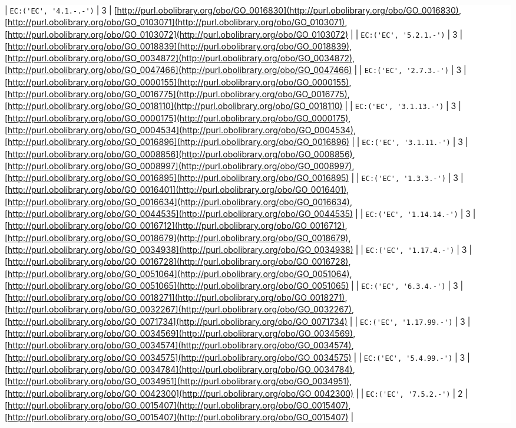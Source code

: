 | `EC:('EC', '4.1.-.-')`   |              3 | [http://purl.obolibrary.org/obo/GO_0016830](http://purl.obolibrary.org/obo/GO_0016830), [http://purl.obolibrary.org/obo/GO_0103071](http://purl.obolibrary.org/obo/GO_0103071), [http://purl.obolibrary.org/obo/GO_0103072](http://purl.obolibrary.org/obo/GO_0103072)                                                                                                                                                                                      |
| `EC:('EC', '5.2.1.-')`   |              3 | [http://purl.obolibrary.org/obo/GO_0018839](http://purl.obolibrary.org/obo/GO_0018839), [http://purl.obolibrary.org/obo/GO_0034872](http://purl.obolibrary.org/obo/GO_0034872), [http://purl.obolibrary.org/obo/GO_0047466](http://purl.obolibrary.org/obo/GO_0047466)                                                                                                                                                                                      |
| `EC:('EC', '2.7.3.-')`   |              3 | [http://purl.obolibrary.org/obo/GO_0000155](http://purl.obolibrary.org/obo/GO_0000155), [http://purl.obolibrary.org/obo/GO_0016775](http://purl.obolibrary.org/obo/GO_0016775), [http://purl.obolibrary.org/obo/GO_0018110](http://purl.obolibrary.org/obo/GO_0018110)                                                                                                                                                                                      |
| `EC:('EC', '3.1.13.-')`  |              3 | [http://purl.obolibrary.org/obo/GO_0000175](http://purl.obolibrary.org/obo/GO_0000175), [http://purl.obolibrary.org/obo/GO_0004534](http://purl.obolibrary.org/obo/GO_0004534), [http://purl.obolibrary.org/obo/GO_0016896](http://purl.obolibrary.org/obo/GO_0016896)                                                                                                                                                                                      |
| `EC:('EC', '3.1.11.-')`  |              3 | [http://purl.obolibrary.org/obo/GO_0008856](http://purl.obolibrary.org/obo/GO_0008856), [http://purl.obolibrary.org/obo/GO_0008997](http://purl.obolibrary.org/obo/GO_0008997), [http://purl.obolibrary.org/obo/GO_0016895](http://purl.obolibrary.org/obo/GO_0016895)                                                                                                                                                                                      |
| `EC:('EC', '1.3.3.-')`   |              3 | [http://purl.obolibrary.org/obo/GO_0016401](http://purl.obolibrary.org/obo/GO_0016401), [http://purl.obolibrary.org/obo/GO_0016634](http://purl.obolibrary.org/obo/GO_0016634), [http://purl.obolibrary.org/obo/GO_0044535](http://purl.obolibrary.org/obo/GO_0044535)                                                                                                                                                                                      |
| `EC:('EC', '1.14.14.-')` |              3 | [http://purl.obolibrary.org/obo/GO_0016712](http://purl.obolibrary.org/obo/GO_0016712), [http://purl.obolibrary.org/obo/GO_0018679](http://purl.obolibrary.org/obo/GO_0018679), [http://purl.obolibrary.org/obo/GO_0034938](http://purl.obolibrary.org/obo/GO_0034938)                                                                                                                                                                                      |
| `EC:('EC', '1.17.4.-')`  |              3 | [http://purl.obolibrary.org/obo/GO_0016728](http://purl.obolibrary.org/obo/GO_0016728), [http://purl.obolibrary.org/obo/GO_0051064](http://purl.obolibrary.org/obo/GO_0051064), [http://purl.obolibrary.org/obo/GO_0051065](http://purl.obolibrary.org/obo/GO_0051065)                                                                                                                                                                                      |
| `EC:('EC', '6.3.4.-')`   |              3 | [http://purl.obolibrary.org/obo/GO_0018271](http://purl.obolibrary.org/obo/GO_0018271), [http://purl.obolibrary.org/obo/GO_0032267](http://purl.obolibrary.org/obo/GO_0032267), [http://purl.obolibrary.org/obo/GO_0071734](http://purl.obolibrary.org/obo/GO_0071734)                                                                                                                                                                                      |
| `EC:('EC', '1.17.99.-')` |              3 | [http://purl.obolibrary.org/obo/GO_0034569](http://purl.obolibrary.org/obo/GO_0034569), [http://purl.obolibrary.org/obo/GO_0034574](http://purl.obolibrary.org/obo/GO_0034574), [http://purl.obolibrary.org/obo/GO_0034575](http://purl.obolibrary.org/obo/GO_0034575)                                                                                                                                                                                      |
| `EC:('EC', '5.4.99.-')`  |              3 | [http://purl.obolibrary.org/obo/GO_0034784](http://purl.obolibrary.org/obo/GO_0034784), [http://purl.obolibrary.org/obo/GO_0034951](http://purl.obolibrary.org/obo/GO_0034951), [http://purl.obolibrary.org/obo/GO_0042300](http://purl.obolibrary.org/obo/GO_0042300)                                                                                                                                                                                      |
| `EC:('EC', '7.5.2.-')`   |              2 | [http://purl.obolibrary.org/obo/GO_0015407](http://purl.obolibrary.org/obo/GO_0015407), [http://purl.obolibrary.org/obo/GO_0015407](http://purl.obolibrary.org/obo/GO_0015407)                                                                                                                                                                                                                                                                              |